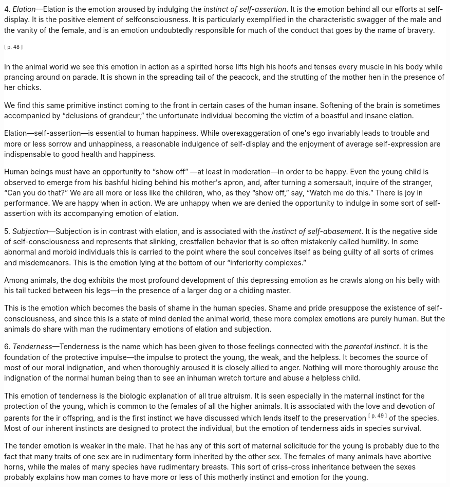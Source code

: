 4\. _Elation_—Elation is the emotion aroused by indulging the _instinct of self-assertion_. It is the emotion behind all our efforts at self-display. It is the positive element of selfconsciousness. It is particularly exemplified in the characteristic swagger of the male and the vanity of the female, and is an emotion undoubtedly responsible for much of the conduct that goes by the name of bravery.

<span id="p48"><sup><small>[ p. 48 ]</small></sup></span>

In the animal world we see this emotion in action as a spirited horse lifts high his hoofs and tenses every muscle in his body while prancing around on parade. It is shown in the spreading tail of the peacock, and the strutting of the mother hen in the presence of her chicks.

We find this same primitive instinct coming to the front in certain cases of the human insane. Softening of the brain is sometimes accompanied by “delusions of grandeur,” the unfortunate individual becoming the victim of a boastful and insane elation.

Elation—self-assertion—is essential to human happiness. While overexaggeration of one's ego invariably leads to trouble and more or less sorrow and unhappiness, a reasonable indulgence of self-display and the enjoyment of average self-expression are indispensable to good health and happiness.

Human beings must have an opportunity to “show off” —at least in moderation—in order to be happy. Even the young child is observed to emerge from his bashful hiding behind his mother's apron, and, after turning a somersault, inquire of the stranger, “Can you do that?” We are all more or less like the children, who, as they “show off,” say, “Watch me do this.” There is joy in performance. We are happy when in action. We are unhappy when we are denied the opportunity to indulge in some sort of self-assertion with its accompanying emotion of elation.

5\. _Subjection_—Subjection is in contrast with elation, and is associated with the _instinct of self-abasement_. It is the negative side of self-consciousness and represents that slinking, crestfallen behavior that is so often mistakenly called humility. In some abnormal and morbid individuals this is carried to the point where the soul conceives itself as being guilty of all sorts of crimes and misdemeanors. This is the emotion lying at the bottom of our “inferiority complexes.”

Among animals, the dog exhibits the most profound development of this depressing emotion as he crawls along on his belly with his tail tucked between his legs—in the presence of a larger dog or a chiding master.

This is the emotion which becomes the basis of shame in the human species. Shame and pride presuppose the existence of self-consciousness, and since this is a state of mind denied the animal world, these more complex emotions are purely human. But the animals do share with man the rudimentary emotions of elation and subjection.

6\. _Tenderness_—Tenderness is the name which has been given to those feelings connected with the _parental instinct_. It is the foundation of the protective impulse—the impulse to protect the young, the weak, and the helpless. It becomes the source of most of our moral indignation, and when thoroughly aroused it is closely allied to anger. Nothing will more thoroughly arouse the indignation of the normal human being than to see an inhuman wretch torture and abuse a helpless child.

This emotion of tenderness is the biologic explanation of all true altruism. It is seen especially in the maternal instinct for the protection of the young, which is common to the females of all the higher animals. It is associated with the love and devotion of parents for the ir offspring, and is the first instinct we have discussed which lends itself to the preservation <span id="p49"><sup><small>[ p. 49 ]</small></sup></span> of the species. Most of our inherent instincts are designed to protect the individual, but the emotion of tenderness aids in species survival.

The tender emotion is weaker in the male. That he has any of this sort of maternal solicitude for the young is probably due to the fact that many traits of one sex are in rudimentary form inherited by the other sex. The females of many animals have abortive horns, while the males of many species have rudimentary breasts. This sort of criss-cross inheritance between the sexes probably explains how man comes to have more or less of this motherly instinct and emotion for the young.
